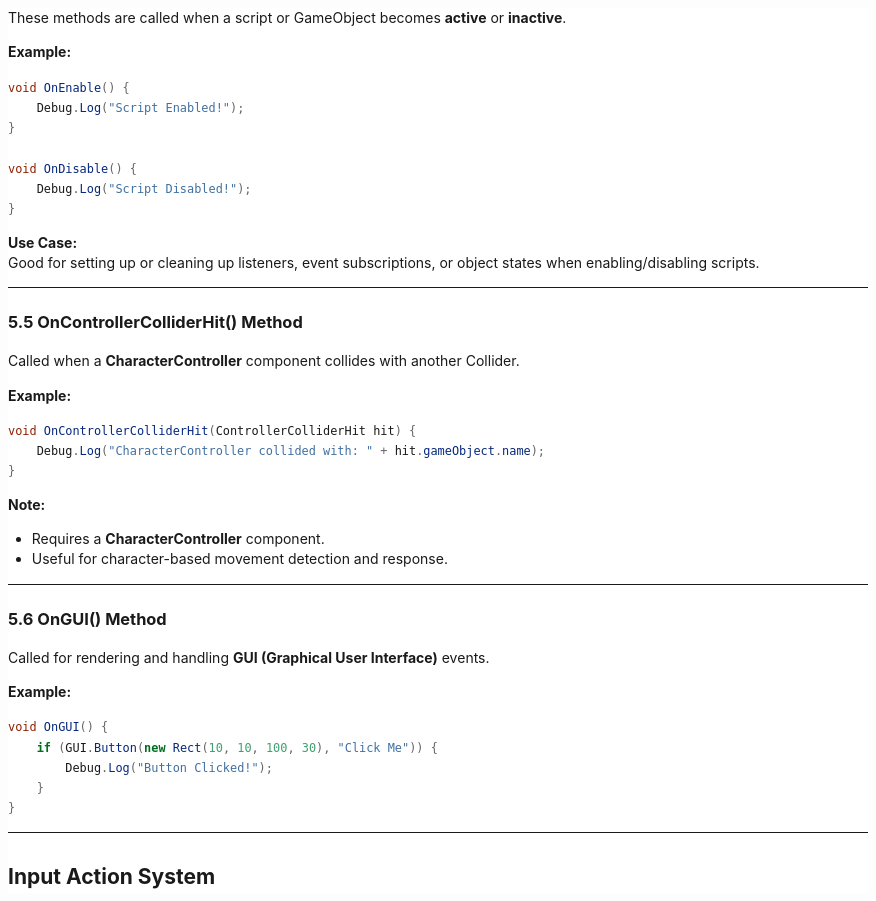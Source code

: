 These methods are called when a script or GameObject becomes **active** or **inactive**.

**Example:**

```csharp
void OnEnable() {
    Debug.Log("Script Enabled!");
}

void OnDisable() {
    Debug.Log("Script Disabled!");
}
```

**Use Case:**  
Good for setting up or cleaning up listeners, event subscriptions, or object states when enabling/disabling scripts.

---

### 5.5 OnControllerColliderHit() Method

Called when a **CharacterController** component collides with another Collider.

**Example:**

```csharp
void OnControllerColliderHit(ControllerColliderHit hit) {
    Debug.Log("CharacterController collided with: " + hit.gameObject.name);
}
```

**Note:**  
- Requires a **CharacterController** component.  
- Useful for character-based movement detection and response.

---

### 5.6 OnGUI() Method

Called for rendering and handling **GUI (Graphical User Interface)** events.

**Example:**

```csharp
void OnGUI() {
    if (GUI.Button(new Rect(10, 10, 100, 30), "Click Me")) {
        Debug.Log("Button Clicked!");
    }
}
```


---


## Input Action System
